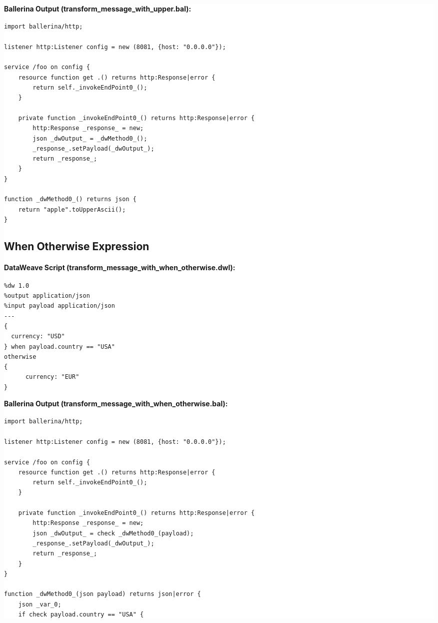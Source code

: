 **Ballerina Output (transform_message_with_upper.bal):**
```ballerina
import ballerina/http;

listener http:Listener config = new (8081, {host: "0.0.0.0"});

service /foo on config {
    resource function get .() returns http:Response|error {
        return self._invokeEndPoint0_();
    }

    private function _invokeEndPoint0_() returns http:Response|error {
        http:Response _response_ = new;
        json _dwOutput_ = _dwMethod0_();
        _response_.setPayload(_dwOutput_);
        return _response_;
    }
}

function _dwMethod0_() returns json {
    return "apple".toUpperAscii();
}

```

## When Otherwise Expression

**DataWeave Script (transform_message_with_when_otherwise.dwl):**
```dataweave
%dw 1.0
%output application/json
%input payload application/json
---
{
  currency: "USD"
} when payload.country == "USA"
otherwise
{
      currency: "EUR"
}

```

**Ballerina Output (transform_message_with_when_otherwise.bal):**
```ballerina
import ballerina/http;

listener http:Listener config = new (8081, {host: "0.0.0.0"});

service /foo on config {
    resource function get .() returns http:Response|error {
        return self._invokeEndPoint0_();
    }

    private function _invokeEndPoint0_() returns http:Response|error {
        http:Response _response_ = new;
        json _dwOutput_ = check _dwMethod0_(payload);
        _response_.setPayload(_dwOutput_);
        return _response_;
    }
}

function _dwMethod0_(json payload) returns json|error {
    json _var_0;
    if check payload.country == "USA" {
```